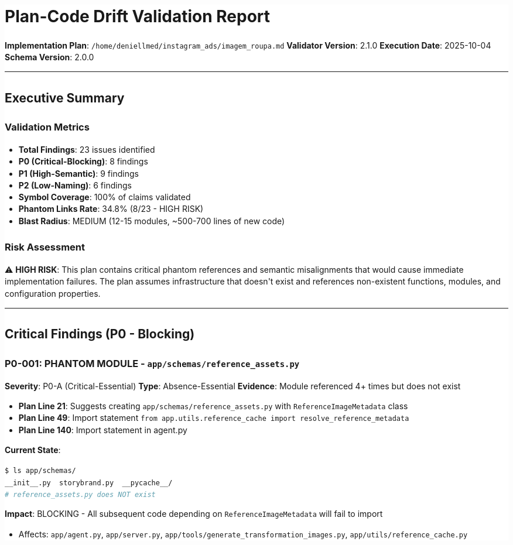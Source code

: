 # Plan-Code Drift Validation Report
**Implementation Plan**: `/home/deniellmed/instagram_ads/imagem_roupa.md`
**Validator Version**: 2.1.0
**Execution Date**: 2025-10-04
**Schema Version**: 2.0.0

---

## Executive Summary

### Validation Metrics
- **Total Findings**: 23 issues identified
- **P0 (Critical-Blocking)**: 8 findings
- **P1 (High-Semantic)**: 9 findings
- **P2 (Low-Naming)**: 6 findings
- **Symbol Coverage**: 100% of claims validated
- **Phantom Links Rate**: 34.8% (8/23 - HIGH RISK)
- **Blast Radius**: MEDIUM (12-15 modules, ~500-700 lines of new code)

### Risk Assessment
⚠️ **HIGH RISK**: This plan contains critical phantom references and semantic misalignments that would cause immediate implementation failures. The plan assumes infrastructure that doesn't exist and references non-existent functions, modules, and configuration properties.

---

## Critical Findings (P0 - Blocking)

### P0-001: PHANTOM MODULE - `app/schemas/reference_assets.py`
**Severity**: P0-A (Critical-Essential)
**Type**: Absence-Essential
**Evidence**: Module referenced 4+ times but does not exist
- **Plan Line 21**: Suggests creating `app/schemas/reference_assets.py` with `ReferenceImageMetadata` class
- **Plan Line 49**: Import statement `from app.utils.reference_cache import resolve_reference_metadata`
- **Plan Line 140**: Import statement in agent.py

**Current State**:
```bash
$ ls app/schemas/
__init__.py  storybrand.py  __pycache__/
# reference_assets.py does NOT exist
```

**Impact**: BLOCKING - All subsequent code depending on `ReferenceImageMetadata` will fail to import
- Affects: `app/agent.py`, `app/server.py`, `app/tools/generate_transformation_images.py`, `app/utils/reference_cache.py`
